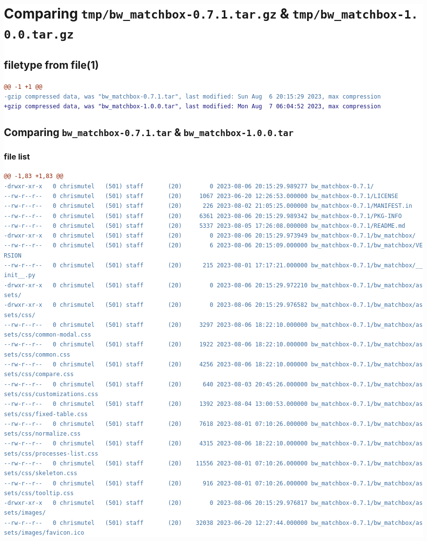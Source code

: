 # Comparing `tmp/bw_matchbox-0.7.1.tar.gz` & `tmp/bw_matchbox-1.0.0.tar.gz`

## filetype from file(1)

```diff
@@ -1 +1 @@
-gzip compressed data, was "bw_matchbox-0.7.1.tar", last modified: Sun Aug  6 20:15:29 2023, max compression
+gzip compressed data, was "bw_matchbox-1.0.0.tar", last modified: Mon Aug  7 06:04:52 2023, max compression
```

## Comparing `bw_matchbox-0.7.1.tar` & `bw_matchbox-1.0.0.tar`

### file list

```diff
@@ -1,83 +1,83 @@
-drwxr-xr-x   0 chrismutel   (501) staff       (20)        0 2023-08-06 20:15:29.989277 bw_matchbox-0.7.1/
--rw-r--r--   0 chrismutel   (501) staff       (20)     1067 2023-06-20 12:26:53.000000 bw_matchbox-0.7.1/LICENSE
--rw-r--r--   0 chrismutel   (501) staff       (20)      226 2023-08-02 21:05:25.000000 bw_matchbox-0.7.1/MANIFEST.in
--rw-r--r--   0 chrismutel   (501) staff       (20)     6361 2023-08-06 20:15:29.989342 bw_matchbox-0.7.1/PKG-INFO
--rw-r--r--   0 chrismutel   (501) staff       (20)     5337 2023-08-05 17:26:08.000000 bw_matchbox-0.7.1/README.md
-drwxr-xr-x   0 chrismutel   (501) staff       (20)        0 2023-08-06 20:15:29.973949 bw_matchbox-0.7.1/bw_matchbox/
--rw-r--r--   0 chrismutel   (501) staff       (20)        6 2023-08-06 20:15:09.000000 bw_matchbox-0.7.1/bw_matchbox/VERSION
--rw-r--r--   0 chrismutel   (501) staff       (20)      215 2023-08-01 17:17:21.000000 bw_matchbox-0.7.1/bw_matchbox/__init__.py
-drwxr-xr-x   0 chrismutel   (501) staff       (20)        0 2023-08-06 20:15:29.972210 bw_matchbox-0.7.1/bw_matchbox/assets/
-drwxr-xr-x   0 chrismutel   (501) staff       (20)        0 2023-08-06 20:15:29.976582 bw_matchbox-0.7.1/bw_matchbox/assets/css/
--rw-r--r--   0 chrismutel   (501) staff       (20)     3297 2023-08-06 18:22:10.000000 bw_matchbox-0.7.1/bw_matchbox/assets/css/common-modal.css
--rw-r--r--   0 chrismutel   (501) staff       (20)     1922 2023-08-06 18:22:10.000000 bw_matchbox-0.7.1/bw_matchbox/assets/css/common.css
--rw-r--r--   0 chrismutel   (501) staff       (20)     4256 2023-08-06 18:22:10.000000 bw_matchbox-0.7.1/bw_matchbox/assets/css/compare.css
--rw-r--r--   0 chrismutel   (501) staff       (20)      640 2023-08-03 20:45:26.000000 bw_matchbox-0.7.1/bw_matchbox/assets/css/customizations.css
--rw-r--r--   0 chrismutel   (501) staff       (20)     1392 2023-08-04 13:00:53.000000 bw_matchbox-0.7.1/bw_matchbox/assets/css/fixed-table.css
--rw-r--r--   0 chrismutel   (501) staff       (20)     7618 2023-08-01 07:10:26.000000 bw_matchbox-0.7.1/bw_matchbox/assets/css/normalize.css
--rw-r--r--   0 chrismutel   (501) staff       (20)     4315 2023-08-06 18:22:10.000000 bw_matchbox-0.7.1/bw_matchbox/assets/css/processes-list.css
--rw-r--r--   0 chrismutel   (501) staff       (20)    11556 2023-08-01 07:10:26.000000 bw_matchbox-0.7.1/bw_matchbox/assets/css/skeleton.css
--rw-r--r--   0 chrismutel   (501) staff       (20)      916 2023-08-01 07:10:26.000000 bw_matchbox-0.7.1/bw_matchbox/assets/css/tooltip.css
-drwxr-xr-x   0 chrismutel   (501) staff       (20)        0 2023-08-06 20:15:29.976817 bw_matchbox-0.7.1/bw_matchbox/assets/images/
--rw-r--r--   0 chrismutel   (501) staff       (20)    32038 2023-06-20 12:27:44.000000 bw_matchbox-0.7.1/bw_matchbox/assets/images/favicon.ico
```